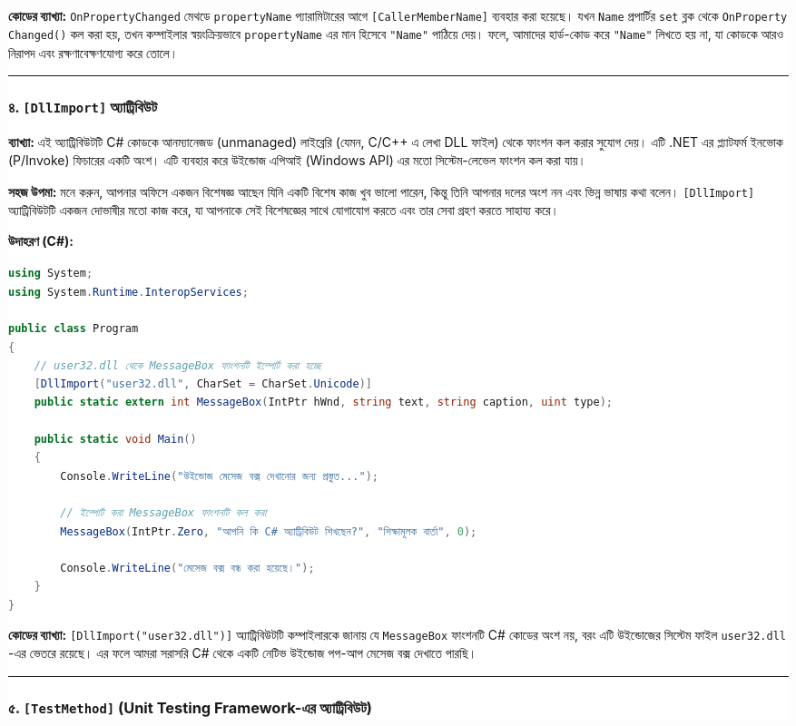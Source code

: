 **কোডের ব্যাখ্যা:**
`OnPropertyChanged` মেথডে `propertyName` প্যারামিটারের আগে `[CallerMemberName]` ব্যবহার করা হয়েছে। যখন `Name` প্রপার্টির `set` ব্লক থেকে `OnPropertyChanged()` কল করা হয়, তখন কম্পাইলার স্বয়ংক্রিয়ভাবে `propertyName` এর মান হিসেবে `"Name"` পাঠিয়ে দেয়। ফলে, আমাদের হার্ড-কোড করে `"Name"` লিখতে হয় না, যা কোডকে আরও নিরাপদ এবং রক্ষণাবেক্ষণযোগ্য করে তোলে।

---

### ৪. `[DllImport]` অ্যাট্রিবিউট

**ব্যাখ্যা:**
এই অ্যাট্রিবিউটটি C# কোডকে আনম্যানেজড (unmanaged) লাইব্রেরি (যেমন, C/C++ এ লেখা DLL ফাইল) থেকে ফাংশন কল করার সুযোগ দেয়। এটি .NET এর প্ল্যাটফর্ম ইনভোক (P/Invoke) ফিচারের একটি অংশ। এটি ব্যবহার করে উইন্ডোজ এপিআই (Windows API) এর মতো সিস্টেম-লেভেল ফাংশন কল করা যায়।

**সহজ উপমা:**
মনে করুন, আপনার অফিসে একজন বিশেষজ্ঞ আছেন যিনি একটি বিশেষ কাজ খুব ভালো পারেন, কিন্তু তিনি আপনার দলের অংশ নন এবং ভিন্ন ভাষায় কথা বলেন। `[DllImport]` অ্যাট্রিবিউটটি একজন দোভাষীর মতো কাজ করে, যা আপনাকে সেই বিশেষজ্ঞের সাথে যোগাযোগ করতে এবং তার সেবা গ্রহণ করতে সাহায্য করে।

**উদাহরণ (C#):**

```csharp
using System;
using System.Runtime.InteropServices;

public class Program
{
    // user32.dll থেকে MessageBox ফাংশনটি ইম্পোর্ট করা হচ্ছে
    [DllImport("user32.dll", CharSet = CharSet.Unicode)]
    public static extern int MessageBox(IntPtr hWnd, string text, string caption, uint type);

    public static void Main()
    {
        Console.WriteLine("উইন্ডোজ মেসেজ বক্স দেখানোর জন্য প্রস্তুত...");
        
        // ইম্পোর্ট করা MessageBox ফাংশনটি কল করা
        MessageBox(IntPtr.Zero, "আপনি কি C# অ্যাট্রিবিউট শিখছেন?", "শিক্ষামূলক বার্তা", 0);
        
        Console.WriteLine("মেসেজ বক্স বন্ধ করা হয়েছে।");
    }
}
```

**কোডের ব্যাখ্যা:**
`[DllImport("user32.dll")]` অ্যাট্রিবিউটটি কম্পাইলারকে জানায় যে `MessageBox` ফাংশনটি C# কোডের অংশ নয়, বরং এটি উইন্ডোজের সিস্টেম ফাইল `user32.dll`-এর ভেতরে রয়েছে। এর ফলে আমরা সরাসরি C# থেকে একটি নেটিভ উইন্ডোজ পপ-আপ মেসেজ বক্স দেখাতে পারছি।

---

### ৫. `[TestMethod]` (Unit Testing Framework-এর অ্যাট্রিবিউট)
